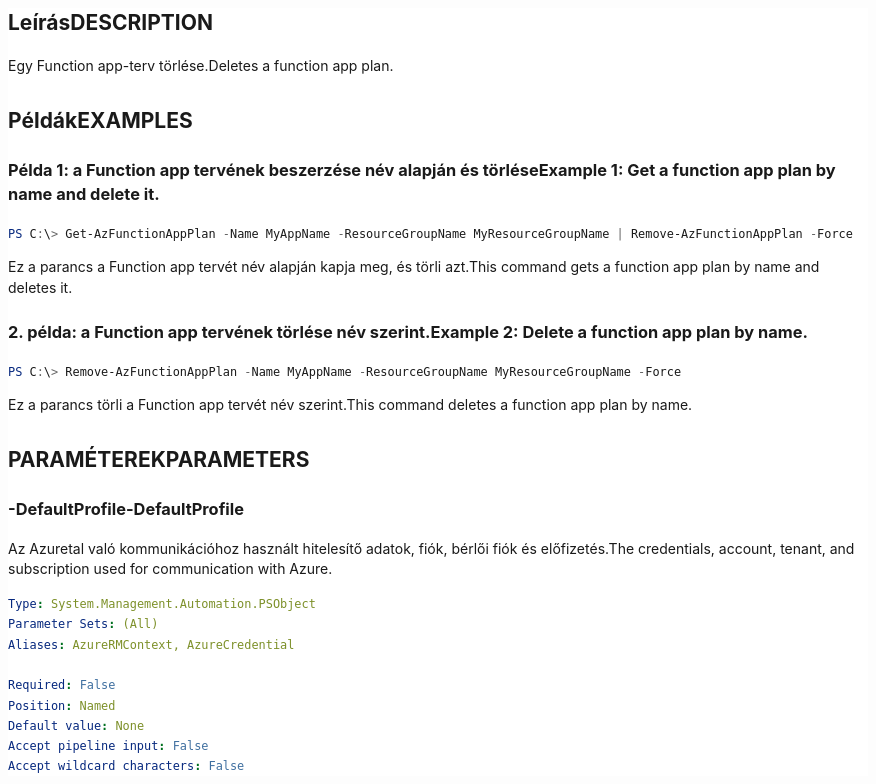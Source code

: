 ## <span data-ttu-id="1cdbb-107">Leírás</span><span class="sxs-lookup"><span data-stu-id="1cdbb-107">DESCRIPTION</span></span>
<span data-ttu-id="1cdbb-108">Egy Function app-terv törlése.</span><span class="sxs-lookup"><span data-stu-id="1cdbb-108">Deletes a function app plan.</span></span>

## <span data-ttu-id="1cdbb-109">Példák</span><span class="sxs-lookup"><span data-stu-id="1cdbb-109">EXAMPLES</span></span>

### <span data-ttu-id="1cdbb-110">Példa 1: a Function app tervének beszerzése név alapján és törlése</span><span class="sxs-lookup"><span data-stu-id="1cdbb-110">Example 1: Get a function app plan by name and delete it.</span></span>
```powershell
PS C:\> Get-AzFunctionAppPlan -Name MyAppName -ResourceGroupName MyResourceGroupName | Remove-AzFunctionAppPlan -Force
```

<span data-ttu-id="1cdbb-111">Ez a parancs a Function app tervét név alapján kapja meg, és törli azt.</span><span class="sxs-lookup"><span data-stu-id="1cdbb-111">This command gets a function app plan by name and deletes it.</span></span>

### <span data-ttu-id="1cdbb-112">2. példa: a Function app tervének törlése név szerint.</span><span class="sxs-lookup"><span data-stu-id="1cdbb-112">Example 2: Delete a function app plan by name.</span></span>
```powershell
PS C:\> Remove-AzFunctionAppPlan -Name MyAppName -ResourceGroupName MyResourceGroupName -Force
```

<span data-ttu-id="1cdbb-113">Ez a parancs törli a Function app tervét név szerint.</span><span class="sxs-lookup"><span data-stu-id="1cdbb-113">This command deletes a function app plan by name.</span></span>

## <span data-ttu-id="1cdbb-114">PARAMÉTEREK</span><span class="sxs-lookup"><span data-stu-id="1cdbb-114">PARAMETERS</span></span>

### <span data-ttu-id="1cdbb-115">-DefaultProfile</span><span class="sxs-lookup"><span data-stu-id="1cdbb-115">-DefaultProfile</span></span>
<span data-ttu-id="1cdbb-116">Az Azuretal való kommunikációhoz használt hitelesítő adatok, fiók, bérlői fiók és előfizetés.</span><span class="sxs-lookup"><span data-stu-id="1cdbb-116">The credentials, account, tenant, and subscription used for communication with Azure.</span></span>

```yaml
Type: System.Management.Automation.PSObject
Parameter Sets: (All)
Aliases: AzureRMContext, AzureCredential

Required: False
Position: Named
Default value: None
Accept pipeline input: False
Accept wildcard characters: False
```
